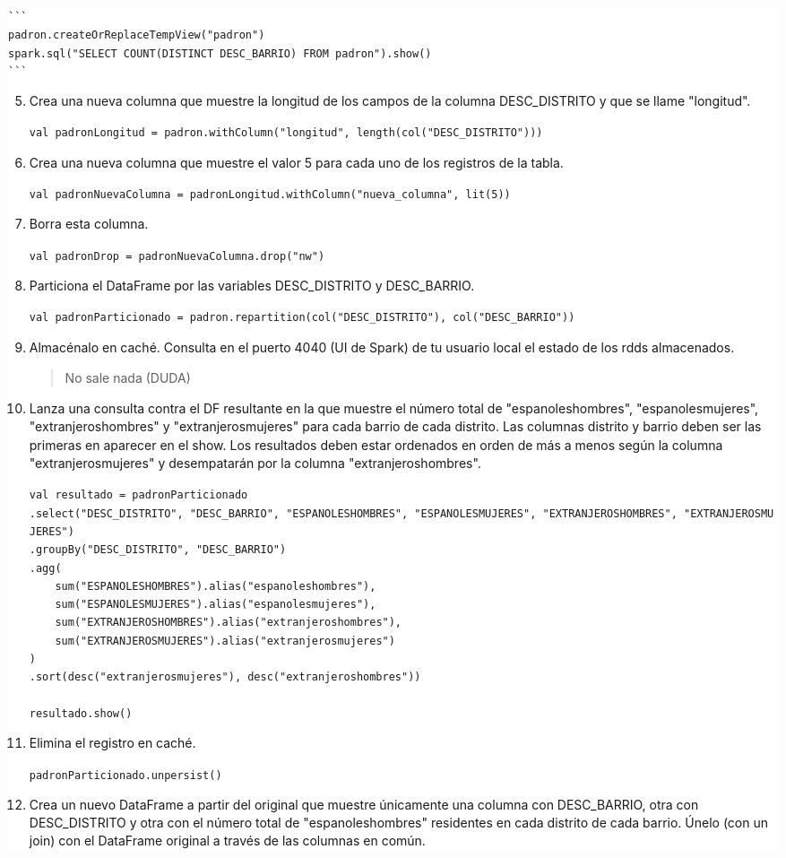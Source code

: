     ```
    padron.createOrReplaceTempView("padron")
    spark.sql("SELECT COUNT(DISTINCT DESC_BARRIO) FROM padron").show()
    ```
5. Crea una nueva columna que muestre la longitud de los campos de la columna DESC_DISTRITO y que se llame "longitud".

    ```
    val padronLongitud = padron.withColumn("longitud", length(col("DESC_DISTRITO")))
    ```
6. Crea una nueva columna que muestre el valor 5 para cada uno de los registros de la tabla. 

    ```
    val padronNuevaColumna = padronLongitud.withColumn("nueva_columna", lit(5))
    ```
7. Borra esta columna.

    ```
    val padronDrop = padronNuevaColumna.drop("nw")
    ```
8. Particiona el DataFrame por las variables DESC_DISTRITO y DESC_BARRIO.

    ```
    val padronParticionado = padron.repartition(col("DESC_DISTRITO"), col("DESC_BARRIO"))
    ```
9.  Almacénalo en caché. Consulta en el puerto 4040 (UI de Spark) de tu usuario local el estado de los rdds almacenados.

    >No sale nada (DUDA)
10. Lanza una consulta contra el DF resultante en la que muestre el número total de "espanoleshombres", "espanolesmujeres", "extranjeroshombres" y "extranjerosmujeres" para cada barrio de cada distrito. Las columnas distrito y barrio deben ser las primeras en aparecer en el show. Los resultados deben estar ordenados en orden de más a menos según la columna "extranjerosmujeres" y desempatarán por la columna "extranjeroshombres".

    ```
    val resultado = padronParticionado
    .select("DESC_DISTRITO", "DESC_BARRIO", "ESPANOLESHOMBRES", "ESPANOLESMUJERES", "EXTRANJEROSHOMBRES", "EXTRANJEROSMUJERES")
    .groupBy("DESC_DISTRITO", "DESC_BARRIO")
    .agg(
        sum("ESPANOLESHOMBRES").alias("espanoleshombres"),
        sum("ESPANOLESMUJERES").alias("espanolesmujeres"),
        sum("EXTRANJEROSHOMBRES").alias("extranjeroshombres"),
        sum("EXTRANJEROSMUJERES").alias("extranjerosmujeres")
    )
    .sort(desc("extranjerosmujeres"), desc("extranjeroshombres"))

    resultado.show()
    ```
11. Elimina el registro en caché.

    `padronParticionado.unpersist()`
12. Crea un nuevo DataFrame a partir del original que muestre únicamente una columna con DESC_BARRIO, otra con DESC_DISTRITO y otra con el número total de "espanoleshombres" residentes en cada distrito de cada barrio. Únelo (con un join) con el DataFrame original a través de las columnas en común.

